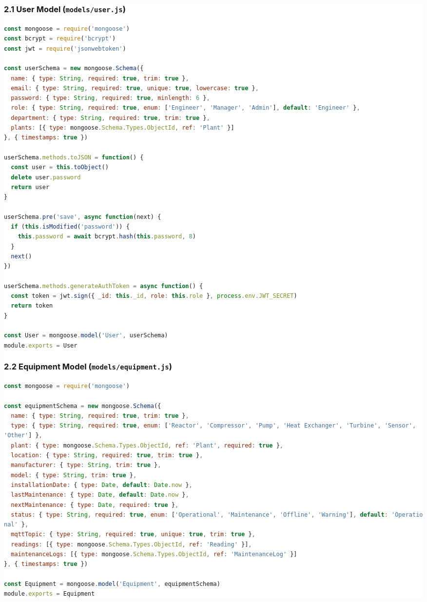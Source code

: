 ### **2.1 User Model (`models/user.js`)**

```javascript
const mongoose = require('mongoose')
const bcrypt = require('bcrypt')
const jwt = require('jsonwebtoken')

const userSchema = new mongoose.Schema({
  name: { type: String, required: true, trim: true },
  email: { type: String, required: true, unique: true, lowercase: true },
  password: { type: String, required: true, minlength: 6 },
  role: { type: String, required: true, enum: ['Engineer', 'Manager', 'Admin'], default: 'Engineer' },
  department: { type: String, required: true, trim: true },
  plants: [{ type: mongoose.Schema.Types.ObjectId, ref: 'Plant' }]
}, { timestamps: true })

userSchema.methods.toJSON = function() {
  const user = this.toObject()
  delete user.password
  return user
}

userSchema.pre('save', async function(next) {
  if (this.isModified('password')) {
    this.password = await bcrypt.hash(this.password, 8)
  }
  next()
})

userSchema.methods.generateAuthToken = async function() {
  const token = jwt.sign({ _id: this._id, role: this.role }, process.env.JWT_SECRET)
  return token
}

const User = mongoose.model('User', userSchema)
module.exports = User
```

### **2.2 Equipment Model (`models/equipment.js`)**

```javascript
const mongoose = require('mongoose')

const equipmentSchema = new mongoose.Schema({
  name: { type: String, required: true, trim: true },
  type: { type: String, required: true, enum: ['Reactor', 'Compressor', 'Pump', 'Heat Exchanger', 'Turbine', 'Sensor', 'Other'] },
  plant: { type: mongoose.Schema.Types.ObjectId, ref: 'Plant', required: true },
  location: { type: String, required: true, trim: true },
  manufacturer: { type: String, trim: true },
  model: { type: String, trim: true },
  installationDate: { type: Date, default: Date.now },
  lastMaintenance: { type: Date, default: Date.now },
  nextMaintenance: { type: Date, required: true },
  status: { type: String, required: true, enum: ['Operational', 'Maintenance', 'Offline', 'Warning'], default: 'Operational' },
  mqttTopic: { type: String, required: true, unique: true, trim: true },
  readings: [{ type: mongoose.Schema.Types.ObjectId, ref: 'Reading' }],
  maintenanceLogs: [{ type: mongoose.Schema.Types.ObjectId, ref: 'MaintenanceLog' }]
}, { timestamps: true })

const Equipment = mongoose.model('Equipment', equipmentSchema)
module.exports = Equipment
```